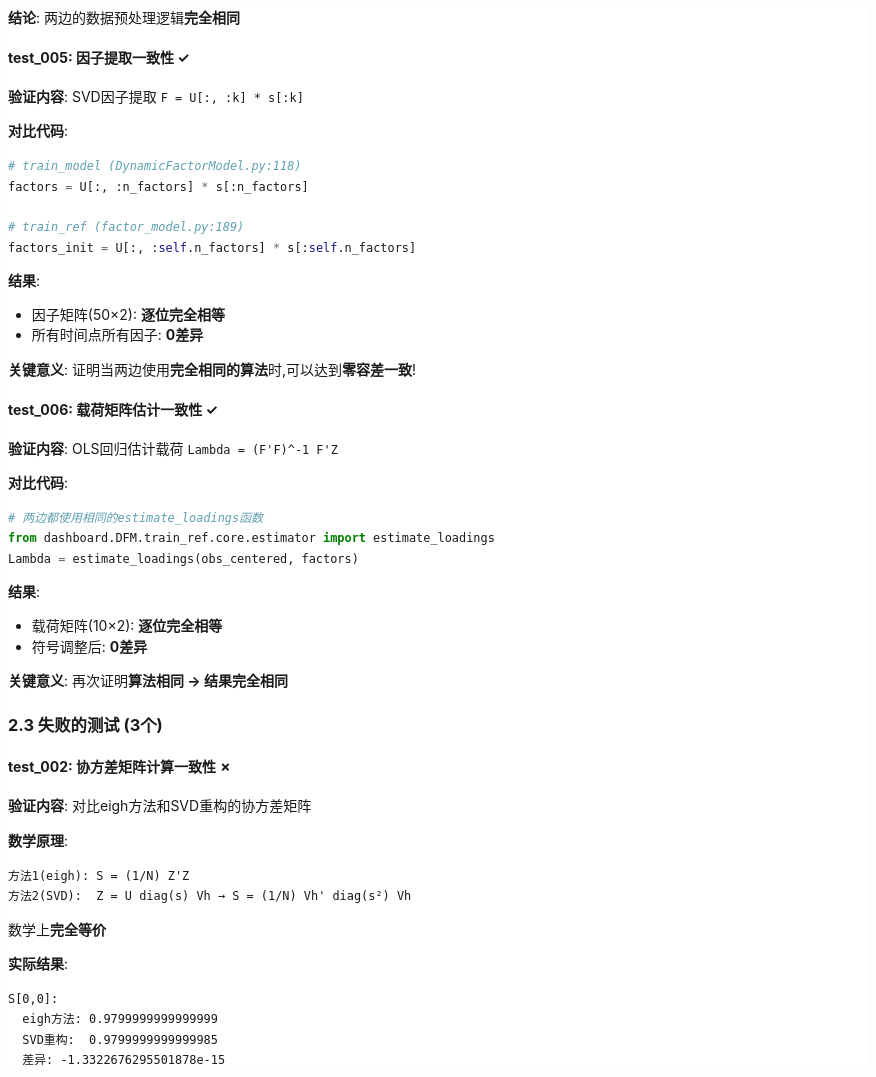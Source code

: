 **结论**: 两边的数据预处理逻辑**完全相同**

#### test_005: 因子提取一致性 ✓

**验证内容**: SVD因子提取 `F = U[:, :k] * s[:k]`

**对比代码**:
```python
# train_model (DynamicFactorModel.py:118)
factors = U[:, :n_factors] * s[:n_factors]

# train_ref (factor_model.py:189)
factors_init = U[:, :self.n_factors] * s[:self.n_factors]
```

**结果**:
- 因子矩阵(50×2): **逐位完全相等**
- 所有时间点所有因子: **0差异**

**关键意义**: 证明当两边使用**完全相同的算法**时,可以达到**零容差一致**!

#### test_006: 载荷矩阵估计一致性 ✓

**验证内容**: OLS回归估计载荷 `Lambda = (F'F)^-1 F'Z`

**对比代码**:
```python
# 两边都使用相同的estimate_loadings函数
from dashboard.DFM.train_ref.core.estimator import estimate_loadings
Lambda = estimate_loadings(obs_centered, factors)
```

**结果**:
- 载荷矩阵(10×2): **逐位完全相等**
- 符号调整后: **0差异**

**关键意义**: 再次证明**算法相同 → 结果完全相同**

### 2.3 失败的测试 (3个)

#### test_002: 协方差矩阵计算一致性 ✗

**验证内容**: 对比eigh方法和SVD重构的协方差矩阵

**数学原理**:
```
方法1(eigh): S = (1/N) Z'Z
方法2(SVD):  Z = U diag(s) Vh → S = (1/N) Vh' diag(s²) Vh
```

数学上**完全等价**

**实际结果**:
```
S[0,0]:
  eigh方法: 0.9799999999999999
  SVD重构:  0.9799999999999985
  差异: -1.3322676295501878e-15
```
